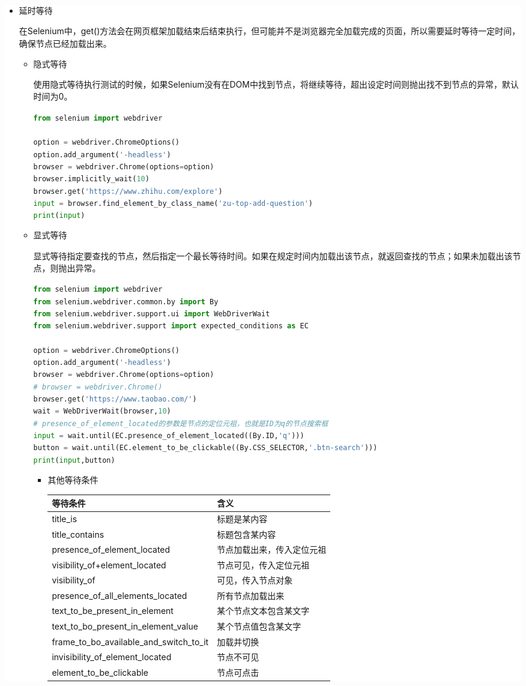   * 延时等待

    在Selenium中，get()方法会在网页框架加载结束后结束执行，但可能并不是浏览器完全加载完成的页面，所以需要延时等待一定时间，确保节点已经加载出来。

    * 隐式等待

      使用隐式等待执行测试的时候，如果Selenium没有在DOM中找到节点，将继续等待，超出设定时间则抛出找不到节点的异常，默认时间为0。

      ```python
      from selenium import webdriver

      option = webdriver.ChromeOptions()
      option.add_argument('-headless')
      browser = webdriver.Chrome(options=option)
      browser.implicitly_wait(10)
      browser.get('https://www.zhihu.com/explore')
      input = browser.find_element_by_class_name('zu-top-add-question')
      print(input)
      ```

    * 显式等待

      显式等待指定要查找的节点，然后指定一个最长等待时间。如果在规定时间内加载出该节点，就返回查找的节点；如果未加载出该节点，则抛出异常。

      ```python
      from selenium import webdriver
      from selenium.webdriver.common.by import By
      from selenium.webdriver.support.ui import WebDriverWait
      from selenium.webdriver.support import expected_conditions as EC

      option = webdriver.ChromeOptions()
      option.add_argument('-headless')
      browser = webdriver.Chrome(options=option)
      # browser = webdriver.Chrome()
      browser.get('https://www.taobao.com/')
      wait = WebDriverWait(browser,10)
      # presence_of_element_located的参数是节点的定位元祖，也就是ID为q的节点搜索框
      input = wait.until(EC.presence_of_element_located((By.ID,'q')))
      button = wait.until(EC.element_to_be_clickable((By.CSS_SELECTOR,'.btn-search')))
      print(input,button)
      ```

      * 其他等待条件

        | 等待条件                               | 含义                                            |
        | -------------------------------------- | ----------------------------------------------- |
        | title_is                               | 标题是某内容                                    |
        | title_contains                         | 标题包含某内容                                  |
        | presence_of_element_located            | 节点加载出来，传入定位元祖                      |
        | visibility_of+element_located          | 节点可见，传入定位元祖                          |
        | visibility_of                          | 可见，传入节点对象                              |
        | presence_of_all_elements_located       | 所有节点加载出来                                |
        | text_to_be_present_in_element          | 某个节点文本包含某文字                          |
        | text_to_bo_present_in_element_value    | 某个节点值包含某文字                            |
        | frame_to_bo_available_and_switch_to_it | 加载并切换                                      |
        | invisibility_of_element_located        | 节点不可见                                      |
        | element_to_be_clickable                | 节点可点击                                      |
